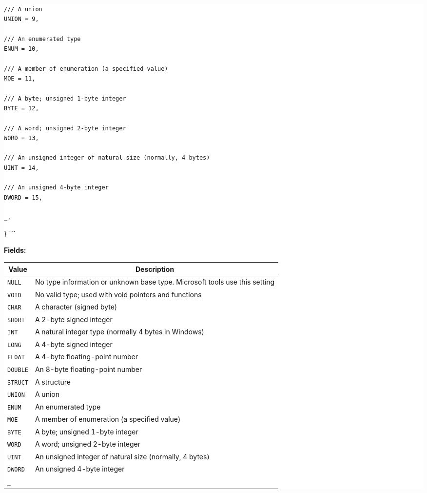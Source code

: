     /// A union
    UNION = 9,

    /// An enumerated type
    ENUM = 10,

    /// A member of enumeration (a specified value)
    MOE = 11,

    /// A byte; unsigned 1-byte integer
    BYTE = 12,

    /// A word; unsigned 2-byte integer
    WORD = 13,

    /// An unsigned integer of natural size (normally, 4 bytes)
    UINT = 14,

    /// An unsigned 4-byte integer
    DWORD = 15,

    _,
}
\`\`\`

**Fields:**

| Value | Description |
|-------|-------------|
| `NULL` | No type information or unknown base type. Microsoft tools use this setting |
| `VOID` | No valid type; used with void pointers and functions |
| `CHAR` | A character (signed byte) |
| `SHORT` | A 2-byte signed integer |
| `INT` | A natural integer type (normally 4 bytes in Windows) |
| `LONG` | A 4-byte signed integer |
| `FLOAT` | A 4-byte floating-point number |
| `DOUBLE` | An 8-byte floating-point number |
| `STRUCT` | A structure |
| `UNION` | A union |
| `ENUM` | An enumerated type |
| `MOE` | A member of enumeration (a specified value) |
| `BYTE` | A byte; unsigned 1-byte integer |
| `WORD` | A word; unsigned 2-byte integer |
| `UINT` | An unsigned integer of natural size (normally, 4 bytes) |
| `DWORD` | An unsigned 4-byte integer |
| `_` |  |
